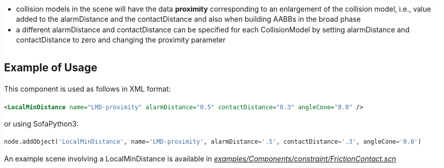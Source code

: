 - collision models in the scene will have the data **proximity** corresponding to an enlargement of the collision model, i.e., value added to the alarmDistance and the contactDistance and also when building AABBs in the broad phase
- a different alarmDistance and contactDistance can be specified for each CollisionModel by setting alarmDistance and contactDistance to zero and changing the proximity parameter



Example of Usage
----------------

This component is used as follows in XML format:

``` xml
<LocalMinDistance name="LMD-proximity" alarmDistance="0.5" contactDistance="0.3" angleCone="0.0" />
```

or using SofaPython3:

``` python
node.addObject('LocalMinDistance', name='LMD-proximity', alarmDistance='.5', contactDistance='.3', angleCone='0.0')
```

An example scene involving a LocalMinDistance is available in [*examples/Components/constraint/FrictionContact.scn*](https://github.com/sofa-framework/sofa/blob/master/examples/Components/constraint/FrictionContact.scn)